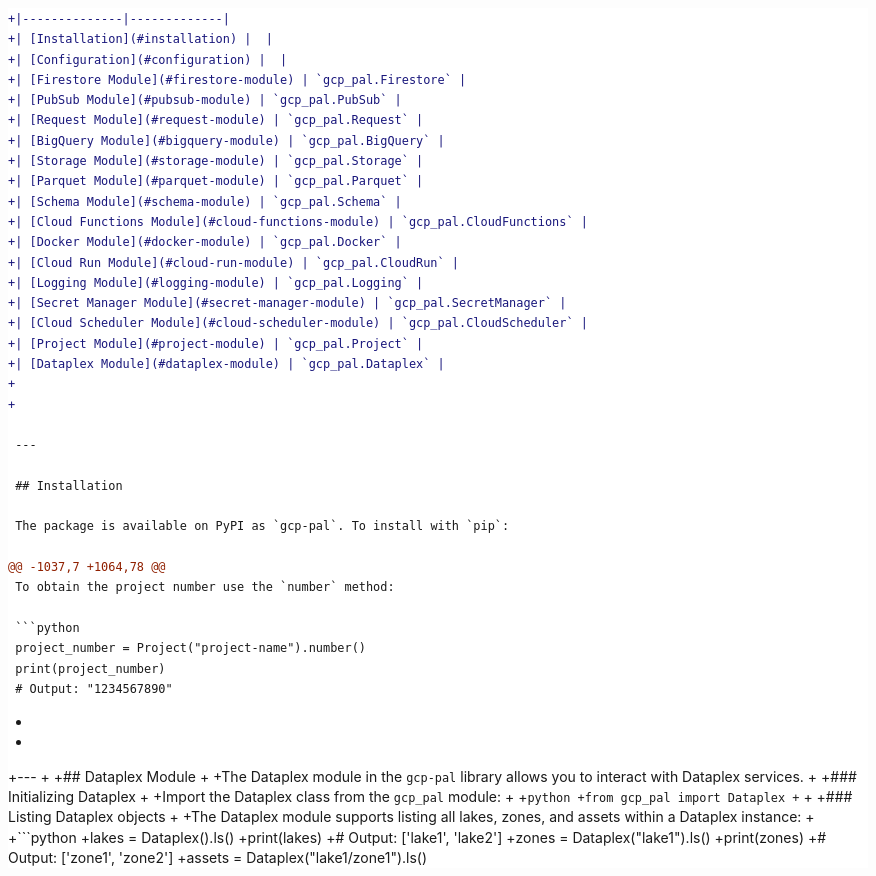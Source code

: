 ```diff
+|--------------|-------------|
+| [Installation](#installation) |  |
+| [Configuration](#configuration) |  |
+| [Firestore Module](#firestore-module) | `gcp_pal.Firestore` |
+| [PubSub Module](#pubsub-module) | `gcp_pal.PubSub` |
+| [Request Module](#request-module) | `gcp_pal.Request` |
+| [BigQuery Module](#bigquery-module) | `gcp_pal.BigQuery` |
+| [Storage Module](#storage-module) | `gcp_pal.Storage` |
+| [Parquet Module](#parquet-module) | `gcp_pal.Parquet` |
+| [Schema Module](#schema-module) | `gcp_pal.Schema` |
+| [Cloud Functions Module](#cloud-functions-module) | `gcp_pal.CloudFunctions` |
+| [Docker Module](#docker-module) | `gcp_pal.Docker` |
+| [Cloud Run Module](#cloud-run-module) | `gcp_pal.CloudRun` |
+| [Logging Module](#logging-module) | `gcp_pal.Logging` |
+| [Secret Manager Module](#secret-manager-module) | `gcp_pal.SecretManager` |
+| [Cloud Scheduler Module](#cloud-scheduler-module) | `gcp_pal.CloudScheduler` |
+| [Project Module](#project-module) | `gcp_pal.Project` |
+| [Dataplex Module](#dataplex-module) | `gcp_pal.Dataplex` |
+
+
 
 ---
 
 ## Installation
 
 The package is available on PyPI as `gcp-pal`. To install with `pip`:
 
@@ -1037,7 +1064,78 @@
 To obtain the project number use the `number` method:
 
 ```python
 project_number = Project("project-name").number()
 print(project_number)
 # Output: "1234567890"
 ```
+
+
+---
+
+## Dataplex Module
+
+The Dataplex module in the `gcp-pal` library allows you to interact with Dataplex services.
+
+### Initializing Dataplex
+
+Import the Dataplex class from the `gcp_pal` module:
+
+```python
+from gcp_pal import Dataplex
+```
+
+### Listing Dataplex objects
+
+The Dataplex module supports listing all lakes, zones, and assets within a Dataplex instance:
+
+```python
+lakes = Dataplex().ls()
+print(lakes)
+# Output: ['lake1', 'lake2']
+zones = Dataplex("lake1").ls()
+print(zones)
+# Output: ['zone1', 'zone2']
+assets = Dataplex("lake1/zone1").ls()